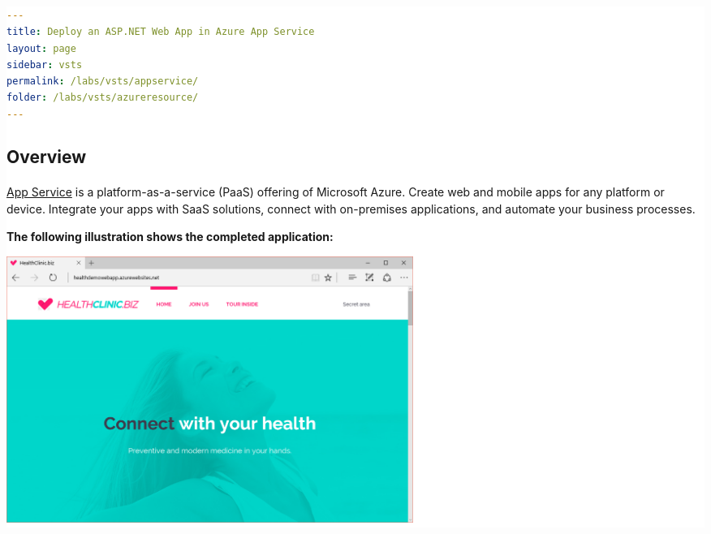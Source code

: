 ```yaml
---
title: Deploy an ASP.NET Web App in Azure App Service
layout: page
sidebar: vsts
permalink: /labs/vsts/appservice/
folder: /labs/vsts/azureresource/
---
```


## Overview

[App
Service](https://docs.microsoft.com/en-us/azure/app-service/app-service-value-prop-what-is)
is a platform-as-a-service (PaaS) offering of Microsoft Azure. Create
web and mobile apps for any platform or device. Integrate your apps with
SaaS solutions, connect with on-premises applications, and automate your
business processes.

**The following illustration shows the completed application:**

<img src="media/image1.png" width="501" height="328" />
